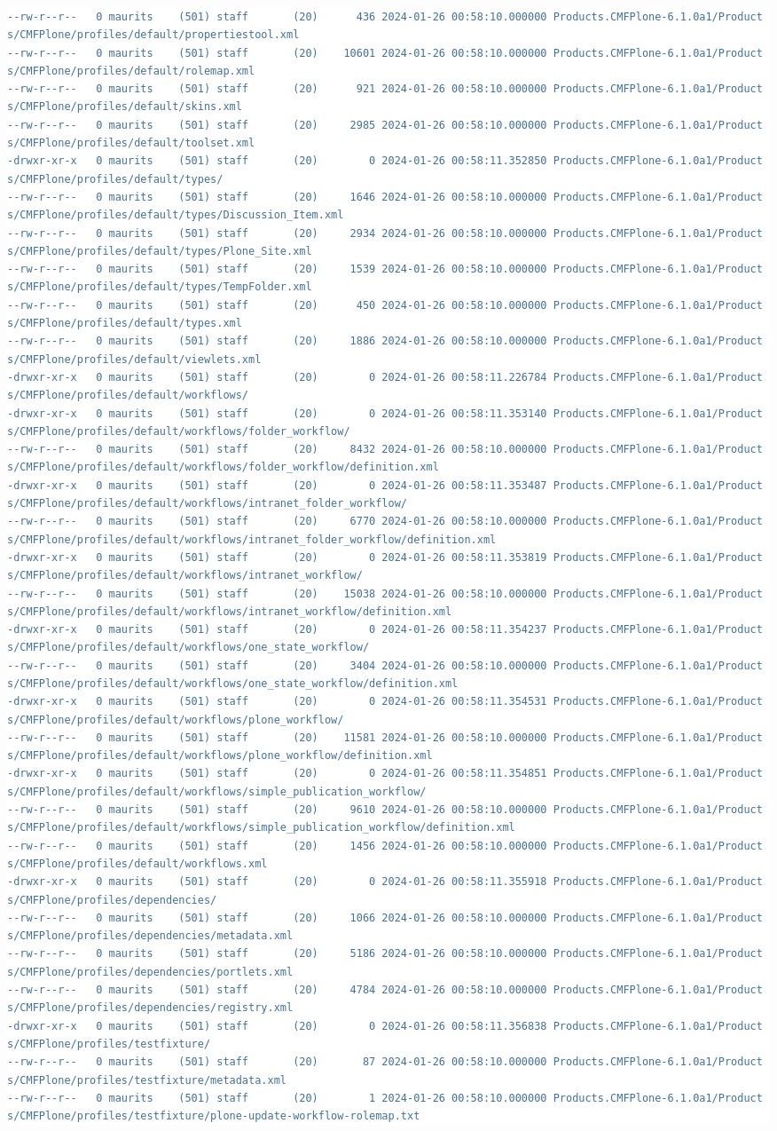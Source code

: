```diff
--rw-r--r--   0 maurits    (501) staff       (20)      436 2024-01-26 00:58:10.000000 Products.CMFPlone-6.1.0a1/Products/CMFPlone/profiles/default/propertiestool.xml
--rw-r--r--   0 maurits    (501) staff       (20)    10601 2024-01-26 00:58:10.000000 Products.CMFPlone-6.1.0a1/Products/CMFPlone/profiles/default/rolemap.xml
--rw-r--r--   0 maurits    (501) staff       (20)      921 2024-01-26 00:58:10.000000 Products.CMFPlone-6.1.0a1/Products/CMFPlone/profiles/default/skins.xml
--rw-r--r--   0 maurits    (501) staff       (20)     2985 2024-01-26 00:58:10.000000 Products.CMFPlone-6.1.0a1/Products/CMFPlone/profiles/default/toolset.xml
-drwxr-xr-x   0 maurits    (501) staff       (20)        0 2024-01-26 00:58:11.352850 Products.CMFPlone-6.1.0a1/Products/CMFPlone/profiles/default/types/
--rw-r--r--   0 maurits    (501) staff       (20)     1646 2024-01-26 00:58:10.000000 Products.CMFPlone-6.1.0a1/Products/CMFPlone/profiles/default/types/Discussion_Item.xml
--rw-r--r--   0 maurits    (501) staff       (20)     2934 2024-01-26 00:58:10.000000 Products.CMFPlone-6.1.0a1/Products/CMFPlone/profiles/default/types/Plone_Site.xml
--rw-r--r--   0 maurits    (501) staff       (20)     1539 2024-01-26 00:58:10.000000 Products.CMFPlone-6.1.0a1/Products/CMFPlone/profiles/default/types/TempFolder.xml
--rw-r--r--   0 maurits    (501) staff       (20)      450 2024-01-26 00:58:10.000000 Products.CMFPlone-6.1.0a1/Products/CMFPlone/profiles/default/types.xml
--rw-r--r--   0 maurits    (501) staff       (20)     1886 2024-01-26 00:58:10.000000 Products.CMFPlone-6.1.0a1/Products/CMFPlone/profiles/default/viewlets.xml
-drwxr-xr-x   0 maurits    (501) staff       (20)        0 2024-01-26 00:58:11.226784 Products.CMFPlone-6.1.0a1/Products/CMFPlone/profiles/default/workflows/
-drwxr-xr-x   0 maurits    (501) staff       (20)        0 2024-01-26 00:58:11.353140 Products.CMFPlone-6.1.0a1/Products/CMFPlone/profiles/default/workflows/folder_workflow/
--rw-r--r--   0 maurits    (501) staff       (20)     8432 2024-01-26 00:58:10.000000 Products.CMFPlone-6.1.0a1/Products/CMFPlone/profiles/default/workflows/folder_workflow/definition.xml
-drwxr-xr-x   0 maurits    (501) staff       (20)        0 2024-01-26 00:58:11.353487 Products.CMFPlone-6.1.0a1/Products/CMFPlone/profiles/default/workflows/intranet_folder_workflow/
--rw-r--r--   0 maurits    (501) staff       (20)     6770 2024-01-26 00:58:10.000000 Products.CMFPlone-6.1.0a1/Products/CMFPlone/profiles/default/workflows/intranet_folder_workflow/definition.xml
-drwxr-xr-x   0 maurits    (501) staff       (20)        0 2024-01-26 00:58:11.353819 Products.CMFPlone-6.1.0a1/Products/CMFPlone/profiles/default/workflows/intranet_workflow/
--rw-r--r--   0 maurits    (501) staff       (20)    15038 2024-01-26 00:58:10.000000 Products.CMFPlone-6.1.0a1/Products/CMFPlone/profiles/default/workflows/intranet_workflow/definition.xml
-drwxr-xr-x   0 maurits    (501) staff       (20)        0 2024-01-26 00:58:11.354237 Products.CMFPlone-6.1.0a1/Products/CMFPlone/profiles/default/workflows/one_state_workflow/
--rw-r--r--   0 maurits    (501) staff       (20)     3404 2024-01-26 00:58:10.000000 Products.CMFPlone-6.1.0a1/Products/CMFPlone/profiles/default/workflows/one_state_workflow/definition.xml
-drwxr-xr-x   0 maurits    (501) staff       (20)        0 2024-01-26 00:58:11.354531 Products.CMFPlone-6.1.0a1/Products/CMFPlone/profiles/default/workflows/plone_workflow/
--rw-r--r--   0 maurits    (501) staff       (20)    11581 2024-01-26 00:58:10.000000 Products.CMFPlone-6.1.0a1/Products/CMFPlone/profiles/default/workflows/plone_workflow/definition.xml
-drwxr-xr-x   0 maurits    (501) staff       (20)        0 2024-01-26 00:58:11.354851 Products.CMFPlone-6.1.0a1/Products/CMFPlone/profiles/default/workflows/simple_publication_workflow/
--rw-r--r--   0 maurits    (501) staff       (20)     9610 2024-01-26 00:58:10.000000 Products.CMFPlone-6.1.0a1/Products/CMFPlone/profiles/default/workflows/simple_publication_workflow/definition.xml
--rw-r--r--   0 maurits    (501) staff       (20)     1456 2024-01-26 00:58:10.000000 Products.CMFPlone-6.1.0a1/Products/CMFPlone/profiles/default/workflows.xml
-drwxr-xr-x   0 maurits    (501) staff       (20)        0 2024-01-26 00:58:11.355918 Products.CMFPlone-6.1.0a1/Products/CMFPlone/profiles/dependencies/
--rw-r--r--   0 maurits    (501) staff       (20)     1066 2024-01-26 00:58:10.000000 Products.CMFPlone-6.1.0a1/Products/CMFPlone/profiles/dependencies/metadata.xml
--rw-r--r--   0 maurits    (501) staff       (20)     5186 2024-01-26 00:58:10.000000 Products.CMFPlone-6.1.0a1/Products/CMFPlone/profiles/dependencies/portlets.xml
--rw-r--r--   0 maurits    (501) staff       (20)     4784 2024-01-26 00:58:10.000000 Products.CMFPlone-6.1.0a1/Products/CMFPlone/profiles/dependencies/registry.xml
-drwxr-xr-x   0 maurits    (501) staff       (20)        0 2024-01-26 00:58:11.356838 Products.CMFPlone-6.1.0a1/Products/CMFPlone/profiles/testfixture/
--rw-r--r--   0 maurits    (501) staff       (20)       87 2024-01-26 00:58:10.000000 Products.CMFPlone-6.1.0a1/Products/CMFPlone/profiles/testfixture/metadata.xml
--rw-r--r--   0 maurits    (501) staff       (20)        1 2024-01-26 00:58:10.000000 Products.CMFPlone-6.1.0a1/Products/CMFPlone/profiles/testfixture/plone-update-workflow-rolemap.txt
```